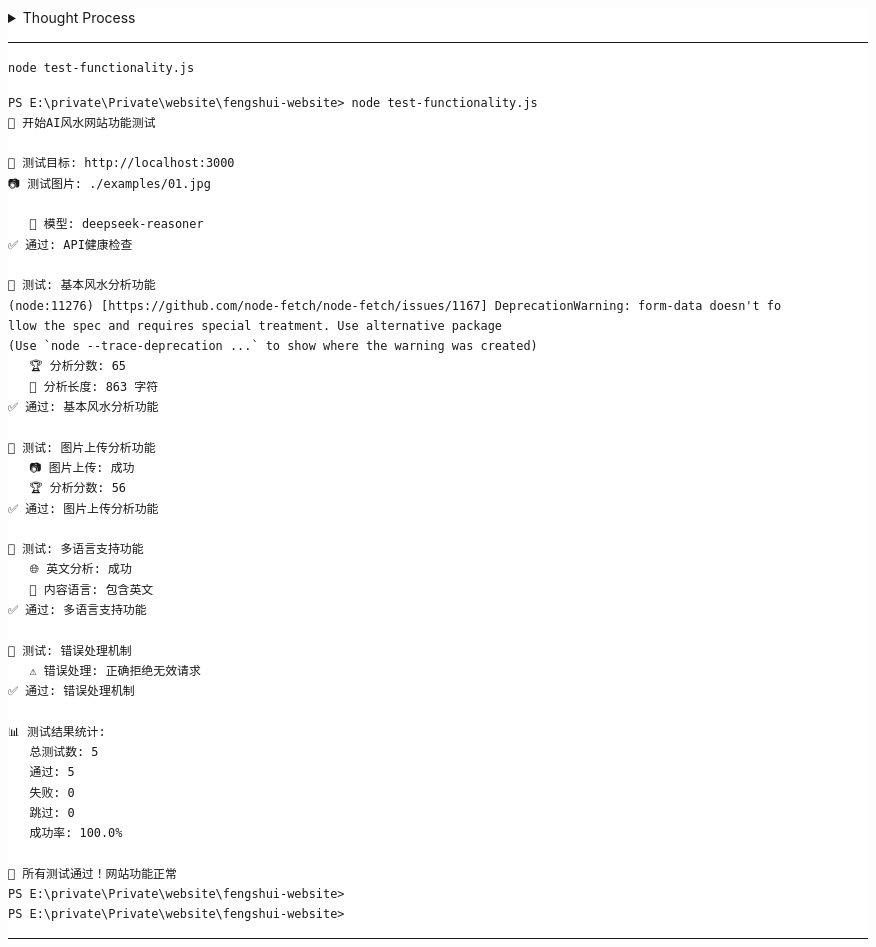 
<think><details><summary>Thought Process</summary></details></think>

---

```bash
node test-functionality.js
```

```
PS E:\private\Private\website\fengshui-website> node test-functionality.js
🚀 开始AI风水网站功能测试

📍 测试目标: http://localhost:3000
📷 测试图片: ./examples/01.jpg

   🤖 模型: deepseek-reasoner
✅ 通过: API健康检查

🧪 测试: 基本风水分析功能
(node:11276) [https://github.com/node-fetch/node-fetch/issues/1167] DeprecationWarning: form-data doesn't fo
llow the spec and requires special treatment. Use alternative package
(Use `node --trace-deprecation ...` to show where the warning was created)
   🏆 分析分数: 65
   📝 分析长度: 863 字符
✅ 通过: 基本风水分析功能

🧪 测试: 图片上传分析功能
   📷 图片上传: 成功
   🏆 分析分数: 56
✅ 通过: 图片上传分析功能

🧪 测试: 多语言支持功能
   🌐 英文分析: 成功
   📝 内容语言: 包含英文
✅ 通过: 多语言支持功能

🧪 测试: 错误处理机制
   ⚠️ 错误处理: 正确拒绝无效请求
✅ 通过: 错误处理机制

📊 测试结果统计:
   总测试数: 5
   通过: 5
   失败: 0
   跳过: 0
   成功率: 100.0%

🎉 所有测试通过！网站功能正常
PS E:\private\Private\website\fengshui-website> 
PS E:\private\Private\website\fengshui-website>
```

---